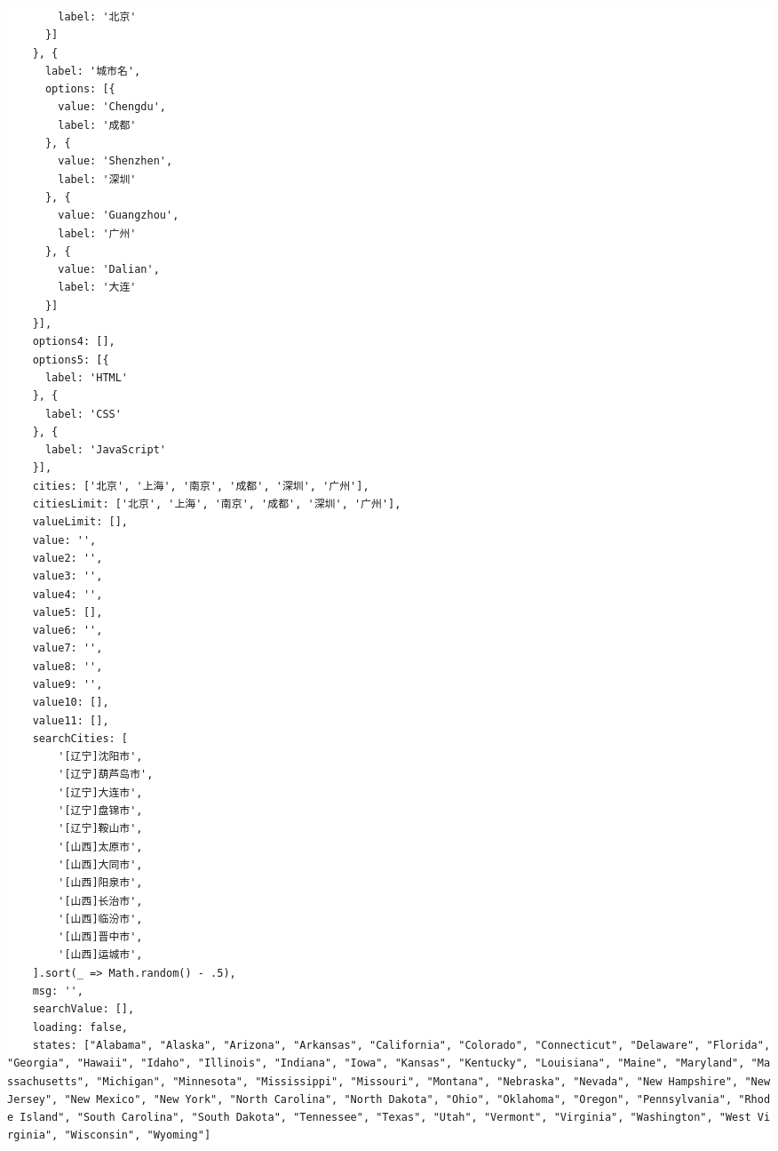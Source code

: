             label: '北京'
          }]
        }, {
          label: '城市名',
          options: [{
            value: 'Chengdu',
            label: '成都'
          }, {
            value: 'Shenzhen',
            label: '深圳'
          }, {
            value: 'Guangzhou',
            label: '广州'
          }, {
            value: 'Dalian',
            label: '大连'
          }]
        }],
        options4: [],
        options5: [{
          label: 'HTML'
        }, {
          label: 'CSS'
        }, {
          label: 'JavaScript'
        }],
        cities: ['北京', '上海', '南京', '成都', '深圳', '广州'],
        citiesLimit: ['北京', '上海', '南京', '成都', '深圳', '广州'],
        valueLimit: [],
        value: '',
        value2: '',
        value3: '',
        value4: '',
        value5: [],
        value6: '',
        value7: '',
        value8: '',
        value9: '',
        value10: [],
        value11: [],
        searchCities: [
            '[辽宁]沈阳市',
            '[辽宁]葫芦岛市',
            '[辽宁]大连市',
            '[辽宁]盘锦市',
            '[辽宁]鞍山市',
            '[山西]太原市',
            '[山西]大同市',
            '[山西]阳泉市',
            '[山西]长治市',
            '[山西]临汾市',
            '[山西]晋中市',
            '[山西]运城市',
        ].sort(_ => Math.random() - .5),
        msg: '',
        searchValue: [],
        loading: false,
        states: ["Alabama", "Alaska", "Arizona", "Arkansas", "California", "Colorado", "Connecticut", "Delaware", "Florida", "Georgia", "Hawaii", "Idaho", "Illinois", "Indiana", "Iowa", "Kansas", "Kentucky", "Louisiana", "Maine", "Maryland", "Massachusetts", "Michigan", "Minnesota", "Mississippi", "Missouri", "Montana", "Nebraska", "Nevada", "New Hampshire", "New Jersey", "New Mexico", "New York", "North Carolina", "North Dakota", "Ohio", "Oklahoma", "Oregon", "Pennsylvania", "Rhode Island", "South Carolina", "South Dakota", "Tennessee", "Texas", "Utah", "Vermont", "Virginia", "Washington", "West Virginia", "Wisconsin", "Wyoming"]
